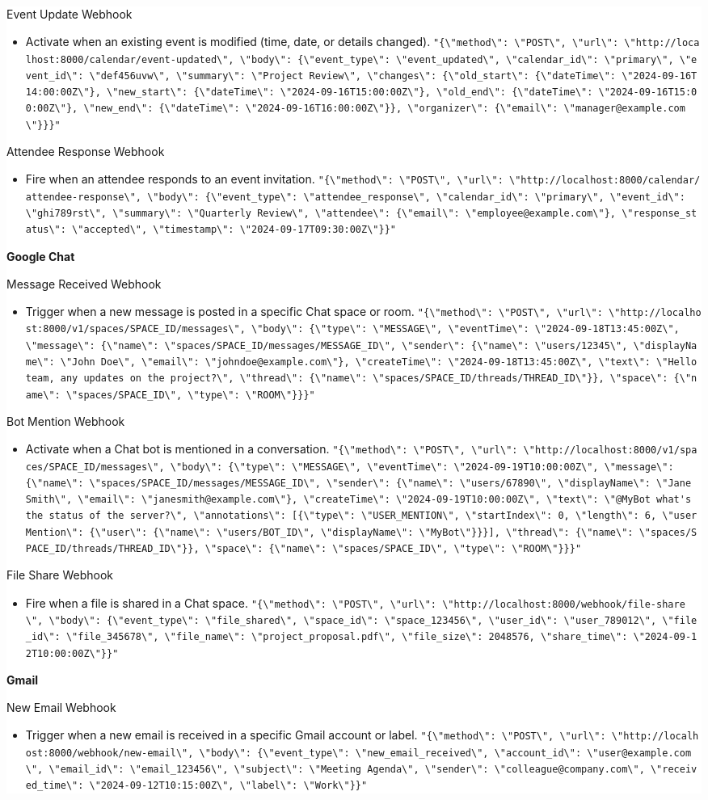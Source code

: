 Event Update Webhook

* Activate when an existing event is modified (time, date, or details changed). `"{\"method\": \"POST\", \"url\": \"http://localhost:8000/calendar/event-updated\", \"body\": {\"event_type\": \"event_updated\", \"calendar_id\": \"primary\", \"event_id\": \"def456uvw\", \"summary\": \"Project Review\", \"changes\": {\"old_start\": {\"dateTime\": \"2024-09-16T14:00:00Z\"}, \"new_start\": {\"dateTime\": \"2024-09-16T15:00:00Z\"}, \"old_end\": {\"dateTime\": \"2024-09-16T15:00:00Z\"}, \"new_end\": {\"dateTime\": \"2024-09-16T16:00:00Z\"}}, \"organizer\": {\"email\": \"manager@example.com\"}}}"`

Attendee Response Webhook

* Fire when an attendee responds to an event invitation. `"{\"method\": \"POST\", \"url\": \"http://localhost:8000/calendar/attendee-response\", \"body\": {\"event_type\": \"attendee_response\", \"calendar_id\": \"primary\", \"event_id\": \"ghi789rst\", \"summary\": \"Quarterly Review\", \"attendee\": {\"email\": \"employee@example.com\"}, \"response_status\": \"accepted\", \"timestamp\": \"2024-09-17T09:30:00Z\"}}"`

**Google Chat**

Message Received Webhook

* Trigger when a new message is posted in a specific Chat space or room. `"{\"method\": \"POST\", \"url\": \"http://localhost:8000/v1/spaces/SPACE_ID/messages\", \"body\": {\"type\": \"MESSAGE\", \"eventTime\": \"2024-09-18T13:45:00Z\", \"message\": {\"name\": \"spaces/SPACE_ID/messages/MESSAGE_ID\", \"sender\": {\"name\": \"users/12345\", \"displayName\": \"John Doe\", \"email\": \"johndoe@example.com\"}, \"createTime\": \"2024-09-18T13:45:00Z\", \"text\": \"Hello team, any updates on the project?\", \"thread\": {\"name\": \"spaces/SPACE_ID/threads/THREAD_ID\"}}, \"space\": {\"name\": \"spaces/SPACE_ID\", \"type\": \"ROOM\"}}}"`

Bot Mention Webhook

* Activate when a Chat bot is mentioned in a conversation. `"{\"method\": \"POST\", \"url\": \"http://localhost:8000/v1/spaces/SPACE_ID/messages\", \"body\": {\"type\": \"MESSAGE\", \"eventTime\": \"2024-09-19T10:00:00Z\", \"message\": {\"name\": \"spaces/SPACE_ID/messages/MESSAGE_ID\", \"sender\": {\"name\": \"users/67890\", \"displayName\": \"Jane Smith\", \"email\": \"janesmith@example.com\"}, \"createTime\": \"2024-09-19T10:00:00Z\", \"text\": \"@MyBot what's the status of the server?\", \"annotations\": [{\"type\": \"USER_MENTION\", \"startIndex\": 0, \"length\": 6, \"userMention\": {\"user\": {\"name\": \"users/BOT_ID\", \"displayName\": \"MyBot\"}}}], \"thread\": {\"name\": \"spaces/SPACE_ID/threads/THREAD_ID\"}}, \"space\": {\"name\": \"spaces/SPACE_ID\", \"type\": \"ROOM\"}}}"`

File Share Webhook

* Fire when a file is shared in a Chat space. `"{\"method\": \"POST\", \"url\": \"http://localhost:8000/webhook/file-share\", \"body\": {\"event_type\": \"file_shared\", \"space_id\": \"space_123456\", \"user_id\": \"user_789012\", \"file_id\": \"file_345678\", \"file_name\": \"project_proposal.pdf\", \"file_size\": 2048576, \"share_time\": \"2024-09-12T10:00:00Z\"}}"`

**Gmail**

New Email Webhook

* Trigger when a new email is received in a specific Gmail account or label. `"{\"method\": \"POST\", \"url\": \"http://localhost:8000/webhook/new-email\", \"body\": {\"event_type\": \"new_email_received\", \"account_id\": \"user@example.com\", \"email_id\": \"email_123456\", \"subject\": \"Meeting Agenda\", \"sender\": \"colleague@company.com\", \"received_time\": \"2024-09-12T10:15:00Z\", \"label\": \"Work\"}}"`
